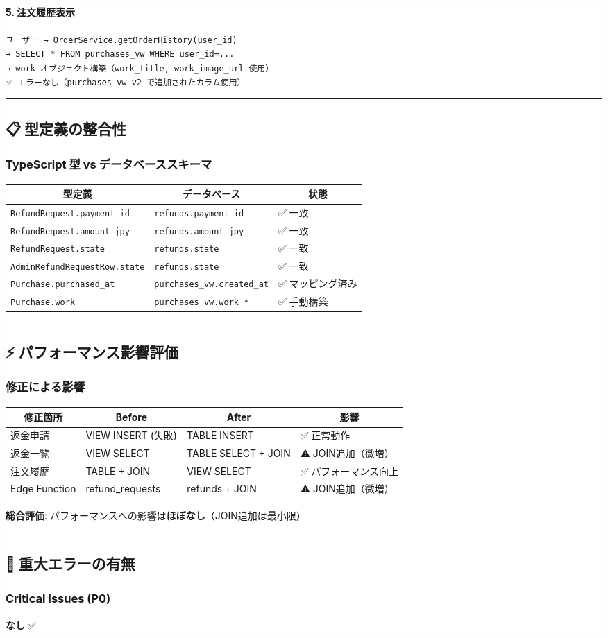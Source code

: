 #### 5. **注文履歴表示**
```
ユーザー → OrderService.getOrderHistory(user_id)
→ SELECT * FROM purchases_vw WHERE user_id=...
→ work オブジェクト構築（work_title, work_image_url 使用）
✅ エラーなし（purchases_vw v2 で追加されたカラム使用）
```

---

## 📋 型定義の整合性

### TypeScript 型 vs データベーススキーマ

| 型定義 | データベース | 状態 |
|--------|-------------|------|
| `RefundRequest.payment_id` | `refunds.payment_id` | ✅ 一致 |
| `RefundRequest.amount_jpy` | `refunds.amount_jpy` | ✅ 一致 |
| `RefundRequest.state` | `refunds.state` | ✅ 一致 |
| `AdminRefundRequestRow.state` | `refunds.state` | ✅ 一致 |
| `Purchase.purchased_at` | `purchases_vw.created_at` | ✅ マッピング済み |
| `Purchase.work` | `purchases_vw.work_*` | ✅ 手動構築 |

---

## ⚡ パフォーマンス影響評価

### 修正による影響

| 修正箇所 | Before | After | 影響 |
|---------|--------|-------|------|
| 返金申請 | VIEW INSERT (失敗) | TABLE INSERT | ✅ 正常動作 |
| 返金一覧 | VIEW SELECT | TABLE SELECT + JOIN | ⚠️ JOIN追加（微増） |
| 注文履歴 | TABLE + JOIN | VIEW SELECT | ✅ パフォーマンス向上 |
| Edge Function | refund_requests | refunds + JOIN | ⚠️ JOIN追加（微増） |

**総合評価**: パフォーマンスへの影響は**ほぼなし**（JOIN追加は最小限）

---

## 🚨 重大エラーの有無

### Critical Issues (P0)
**なし** ✅
